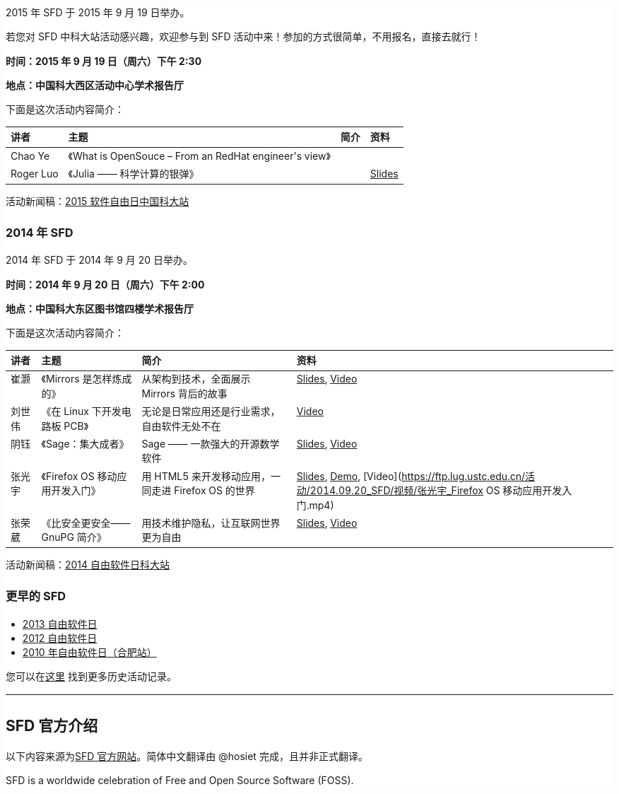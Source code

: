 2015 年 SFD 于 2015 年 9 月 19 日举办。

若您对 SFD 中科大站活动感兴趣，欢迎参与到 SFD 活动中来！参加的方式很简单，不用报名，直接去就行！

**时间：2015 年 9 月 19 日（周六）下午 2:30**

**地点：中国科大西区活动中心学术报告厅**

下面是这次活动内容简介：

| 讲者      | 主题                                                   | 简介 | 资料                                                             |
| :-------- | :----------------------------------------------------- | :--- | :--------------------------------------------------------------- |
| Chao Ye   | 《What is OpenSouce – From an RedHat engineer's view》 |      |                                                                  |
| Roger Luo | 《Julia —— 科学计算的银弹》                            |      | [Slides](https://ftp.lug.ustc.edu.cn/活动/2015.09.19_SFD/Julia/) |

活动新闻稿：[2015 软件自由日中国科大站](/news/2015/09/2015sfd/)

### 2014 年 SFD

2014 年 SFD 于 2014 年 9 月 20 日举办。

**时间：2014 年 9 月 20 日（周六）下午 2:00**

**地点：中国科大东区图书馆四楼学术报告厅**

下面是这次活动内容简介：

| 讲者   | 主题                            | 简介                                                | 资料                                                                                                                                                                                     |
| :----- | :------------------------------ | :-------------------------------------------------- | :--------------------------------------------------------------------------------------------------------------------------------------------------------------------------------------- |
| 崔灏   | 《Mirrors 是怎样炼成的》        | 从架构到技术，全面展示 Mirrors 背后的故事           | [Slides](https://ftp.lug.ustc.edu.cn/活动/2014.09.20_SFD/幻灯片/cuihao_slides/), [Video](https://ftp.lug.ustc.edu.cn/活动/2014.09.20_SFD/视频/崔灏_mirrors是怎样炼成的.m4v)              |
| 刘世伟 | 《在 Linux 下开发电路板 PCB》   | 无论是日常应用还是行业需求，自由软件无处不在        | [Video](https://ftp.lug.ustc.edu.cn/活动/2014.09.20_SFD/视频/刘世伟_在Linux下开发电路板PCB.m4v)                                                                                          |
| 阴钰   | 《Sage：集大成者》              | Sage —— 一款强大的开源数学软件                      | [Slides](https://ftp.lug.ustc.edu.cn/活动/2014.09.20_SFD/幻灯片/sage.pdf), [Video](https://ftp.lug.ustc.edu.cn/活动/2014.09.20_SFD/视频/阴钰_Sage集大成者.m4v)                           |
| 张光宇 | 《Firefox OS 移动应用开发入门》 | 用 HTML5 来开发移动应用，一同走进 Firefox OS 的世界 | [Slides](/~zguangyu/sfd-firefoxos.tar.bz2), [Demo](/~zguangyu/browser-app.tar.bz2), [Video](https://ftp.lug.ustc.edu.cn/活动/2014.09.20_SFD/视频/张光宇_Firefox OS 移动应用开发入门.mp4) |
| 张荣葳 | 《比安全更安全——GnuPG 简介》    | 用技术维护隐私，让互联网世界更为自由                | [Slides](https://ftp.lug.ustc.edu.cn/活动/2014.09.20_SFD/幻灯片/pudh_slide.pdf), [Video](https://ftp.lug.ustc.edu.cn/活动/2014.09.20_SFD/视频/张荣葳_比安全更安全-GnuPG简介.mp4)         |

活动新闻稿：[2014 自由软件日科大站](/news/2014/09/2014-sfd/)

### 更早的 SFD

- [2013 自由软件日](/news/2014/08/2013-software-freedom-day/)
- [2012 自由软件日](/news/2012/09/sfd-2012-hefei-ustc/)
- [2010 年自由软件日（合肥站）](/news/2010/09/2010-software-freedom-day/)

您可以在[这里](/news/tag/sfd/) 找到更多历史活动记录。

---

## SFD 官方介绍

以下内容来源为[SFD 官方网站](https://www.softwarefreedomday.org/about)。简体中文翻译由 @hosiet 完成，且并非正式翻译。

SFD is a worldwide celebration of Free and Open Source Software (FOSS).
